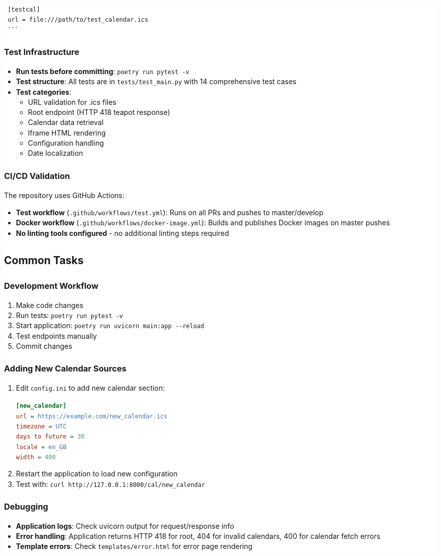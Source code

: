      [testcal]
     url = file:///path/to/test_calendar.ics
     ```

### Test Infrastructure
- **Run tests before committing**: `poetry run pytest -v`
- **Test structure**: All tests are in `tests/test_main.py` with 14 comprehensive test cases
- **Test categories**:
  - URL validation for .ics files
  - Root endpoint (HTTP 418 teapot response)
  - Calendar data retrieval
  - Iframe HTML rendering
  - Configuration handling
  - Date localization

### CI/CD Validation
The repository uses GitHub Actions:
- **Test workflow** (`.github/workflows/test.yml`): Runs on all PRs and pushes to master/develop
- **Docker workflow** (`.github/workflows/docker-image.yml`): Builds and publishes Docker images on master pushes
- **No linting tools configured** - no additional linting steps required

## Common Tasks

### Development Workflow
1. Make code changes
2. Run tests: `poetry run pytest -v`
3. Start application: `poetry run uvicorn main:app --reload`
4. Test endpoints manually
5. Commit changes

### Adding New Calendar Sources
1. Edit `config.ini` to add new calendar section:
   ```ini
   [new_calendar]
   url = https://example.com/new_calendar.ics
   timezone = UTC
   days to future = 30
   locale = en_GB
   width = 400
   ```
2. Restart the application to load new configuration
3. Test with: `curl http://127.0.0.1:8000/cal/new_calendar`

### Debugging
- **Application logs**: Check uvicorn output for request/response info
- **Error handling**: Application returns HTTP 418 for root, 404 for invalid calendars, 400 for calendar fetch errors
- **Template errors**: Check `templates/error.html` for error page rendering
